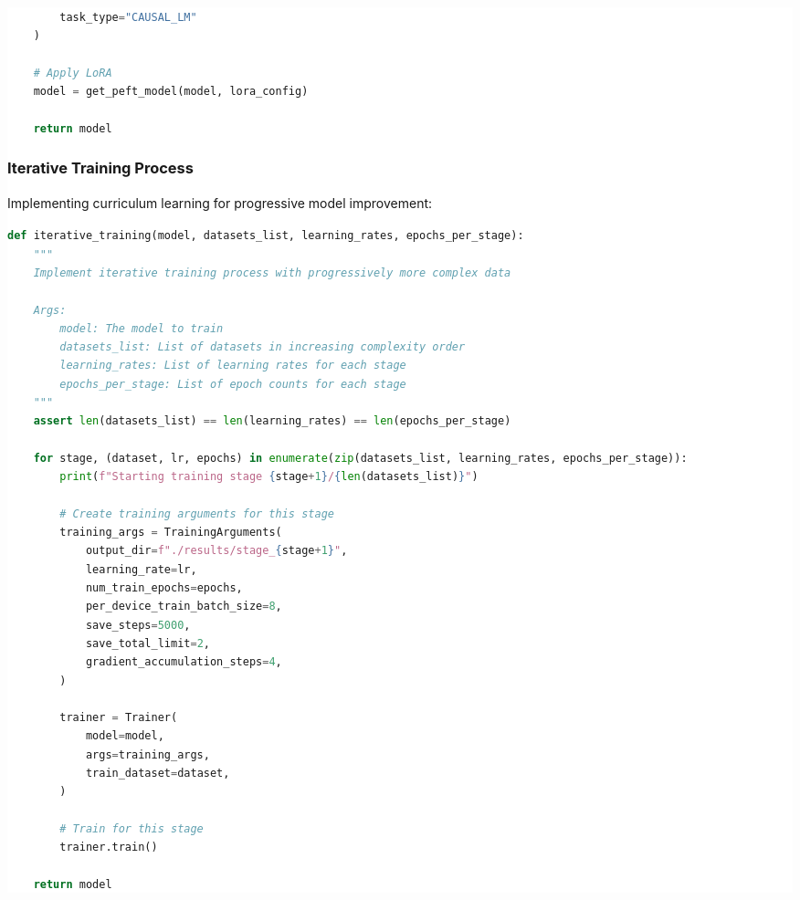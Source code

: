 ```python
        task_type="CAUSAL_LM"
    )
    
    # Apply LoRA
    model = get_peft_model(model, lora_config)
    
    return model
```

### Iterative Training Process

Implementing curriculum learning for progressive model improvement:

```python
def iterative_training(model, datasets_list, learning_rates, epochs_per_stage):
    """
    Implement iterative training process with progressively more complex data
    
    Args:
        model: The model to train
        datasets_list: List of datasets in increasing complexity order
        learning_rates: List of learning rates for each stage
        epochs_per_stage: List of epoch counts for each stage
    """
    assert len(datasets_list) == len(learning_rates) == len(epochs_per_stage)
    
    for stage, (dataset, lr, epochs) in enumerate(zip(datasets_list, learning_rates, epochs_per_stage)):
        print(f"Starting training stage {stage+1}/{len(datasets_list)}")
        
        # Create training arguments for this stage
        training_args = TrainingArguments(
            output_dir=f"./results/stage_{stage+1}",
            learning_rate=lr,
            num_train_epochs=epochs,
            per_device_train_batch_size=8,
            save_steps=5000,
            save_total_limit=2,
            gradient_accumulation_steps=4,
        )
        
        trainer = Trainer(
            model=model,
            args=training_args,
            train_dataset=dataset,
        )
        
        # Train for this stage
        trainer.train()
        
    return model
```
